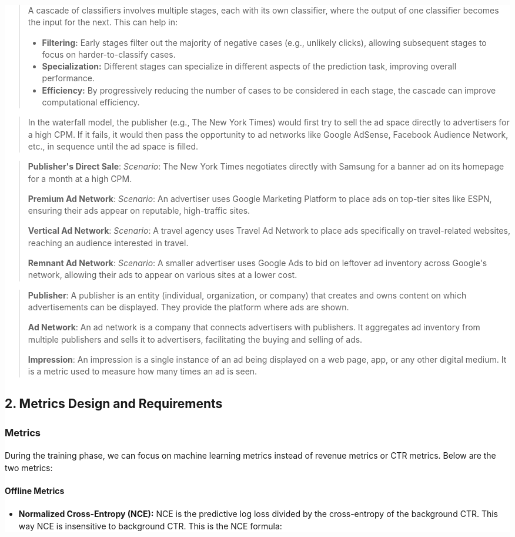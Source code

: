 > A cascade of classifiers involves multiple stages, each with its own classifier, where the output of one classifier becomes the input for the next. This can help in:
> - **Filtering:** Early stages filter out the majority of negative cases (e.g., unlikely clicks), allowing subsequent stages to focus on harder-to-classify cases.
> - **Specialization:** Different stages can specialize in different aspects of the prediction task, improving overall performance.
> - **Efficiency:** By progressively reducing the number of cases to be considered in each stage, the cascade can improve computational efficiency.

> In the waterfall model, the publisher (e.g., The New York Times) would first try to sell the ad space directly to advertisers for a high CPM. If it fails, it would then pass the opportunity to ad networks like Google AdSense, Facebook Audience Network, etc., in sequence until the ad space is filled.

>**Publisher's Direct Sale**:
> *Scenario*: The New York Times negotiates directly with Samsung for a banner ad on its homepage for a month at a high CPM.
>
> **Premium Ad Network**:
> *Scenario*: An advertiser uses Google Marketing Platform to place ads on top-tier sites like ESPN, ensuring their ads appear on reputable, high-traffic sites.
>
> **Vertical Ad Network**:
> *Scenario*: A travel agency uses Travel Ad Network to place ads specifically on travel-related websites, reaching an audience interested in travel.
>
> **Remnant Ad Network**:
> *Scenario*: A smaller advertiser uses Google Ads to bid on leftover ad inventory across Google's network, allowing their ads to appear on various sites at a lower cost.

> **Publisher**: A publisher is an entity (individual, organization, or company) that creates and owns content on which advertisements can be displayed. They provide the platform where ads are shown.
> 
> **Ad Network**: An ad network is a company that connects advertisers with publishers. It aggregates ad inventory from multiple publishers and sells it to advertisers, facilitating the buying and selling of ads.
> 
> **Impression**: An impression is a single instance of an ad being displayed on a web page, app, or any other digital medium. It is a metric used to measure how many times an ad is seen.


## 2. Metrics Design and Requirements

### Metrics

During the training phase, we can focus on machine learning metrics instead of revenue metrics or CTR metrics. Below are the two metrics:

#### Offline Metrics

- **Normalized Cross-Entropy (NCE):** NCE is the predictive log loss divided by the cross-entropy of the background CTR. This way NCE is insensitive to background CTR. This is the NCE formula:
